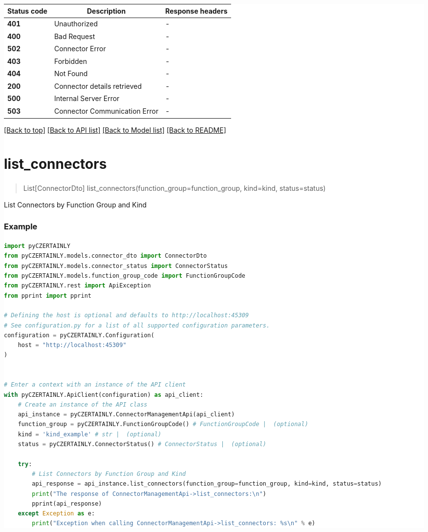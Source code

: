 | Status code | Description | Response headers |
|-------------|-------------|------------------|
**401** | Unauthorized |  -  |
**400** | Bad Request |  -  |
**502** | Connector Error |  -  |
**403** | Forbidden |  -  |
**404** | Not Found |  -  |
**200** | Connector details retrieved |  -  |
**500** | Internal Server Error |  -  |
**503** | Connector Communication Error |  -  |

[[Back to top]](#) [[Back to API list]](../README.md#documentation-for-api-endpoints) [[Back to Model list]](../README.md#documentation-for-models) [[Back to README]](../README.md)

# **list_connectors**
> List[ConnectorDto] list_connectors(function_group=function_group, kind=kind, status=status)

List Connectors by Function Group and Kind

### Example


```python
import pyCZERTAINLY
from pyCZERTAINLY.models.connector_dto import ConnectorDto
from pyCZERTAINLY.models.connector_status import ConnectorStatus
from pyCZERTAINLY.models.function_group_code import FunctionGroupCode
from pyCZERTAINLY.rest import ApiException
from pprint import pprint

# Defining the host is optional and defaults to http://localhost:45309
# See configuration.py for a list of all supported configuration parameters.
configuration = pyCZERTAINLY.Configuration(
    host = "http://localhost:45309"
)


# Enter a context with an instance of the API client
with pyCZERTAINLY.ApiClient(configuration) as api_client:
    # Create an instance of the API class
    api_instance = pyCZERTAINLY.ConnectorManagementApi(api_client)
    function_group = pyCZERTAINLY.FunctionGroupCode() # FunctionGroupCode |  (optional)
    kind = 'kind_example' # str |  (optional)
    status = pyCZERTAINLY.ConnectorStatus() # ConnectorStatus |  (optional)

    try:
        # List Connectors by Function Group and Kind
        api_response = api_instance.list_connectors(function_group=function_group, kind=kind, status=status)
        print("The response of ConnectorManagementApi->list_connectors:\n")
        pprint(api_response)
    except Exception as e:
        print("Exception when calling ConnectorManagementApi->list_connectors: %s\n" % e)
```
